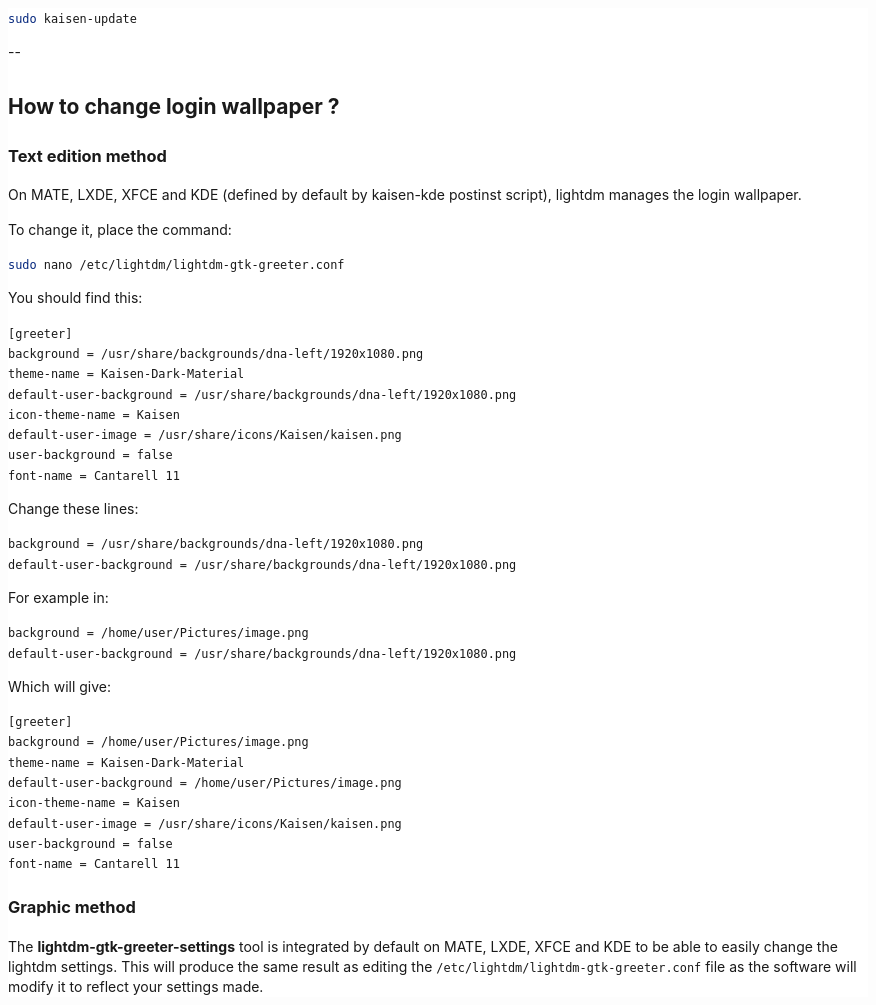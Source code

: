 ```bash
sudo kaisen-update
```

--
## How to change login wallpaper ?

### Text edition method
On MATE, LXDE, XFCE and KDE (defined by default by kaisen-kde postinst script), lightdm manages the login wallpaper. 

To change it, place the command:

```bash
sudo nano /etc/lightdm/lightdm-gtk-greeter.conf
```

You should find this:

```bash
[greeter]
background = /usr/share/backgrounds/dna-left/1920x1080.png
theme-name = Kaisen-Dark-Material
default-user-background = /usr/share/backgrounds/dna-left/1920x1080.png
icon-theme-name = Kaisen
default-user-image = /usr/share/icons/Kaisen/kaisen.png
user-background = false
font-name = Cantarell 11
```

Change these lines:

```bash
background = /usr/share/backgrounds/dna-left/1920x1080.png
default-user-background = /usr/share/backgrounds/dna-left/1920x1080.png
```

For example in:

```bash
background = /home/user/Pictures/image.png
default-user-background = /usr/share/backgrounds/dna-left/1920x1080.png
```

Which will give:

```bash
[greeter]
background = /home/user/Pictures/image.png
theme-name = Kaisen-Dark-Material
default-user-background = /home/user/Pictures/image.png
icon-theme-name = Kaisen
default-user-image = /usr/share/icons/Kaisen/kaisen.png
user-background = false
font-name = Cantarell 11
```

### Graphic method
The **lightdm-gtk-greeter-settings** tool is integrated by default on MATE, LXDE, XFCE and KDE to be able to easily change the lightdm settings. This will produce the same result as editing the `/etc/lightdm/lightdm-gtk-greeter.conf` file as the software will modify it to reflect your settings made.
